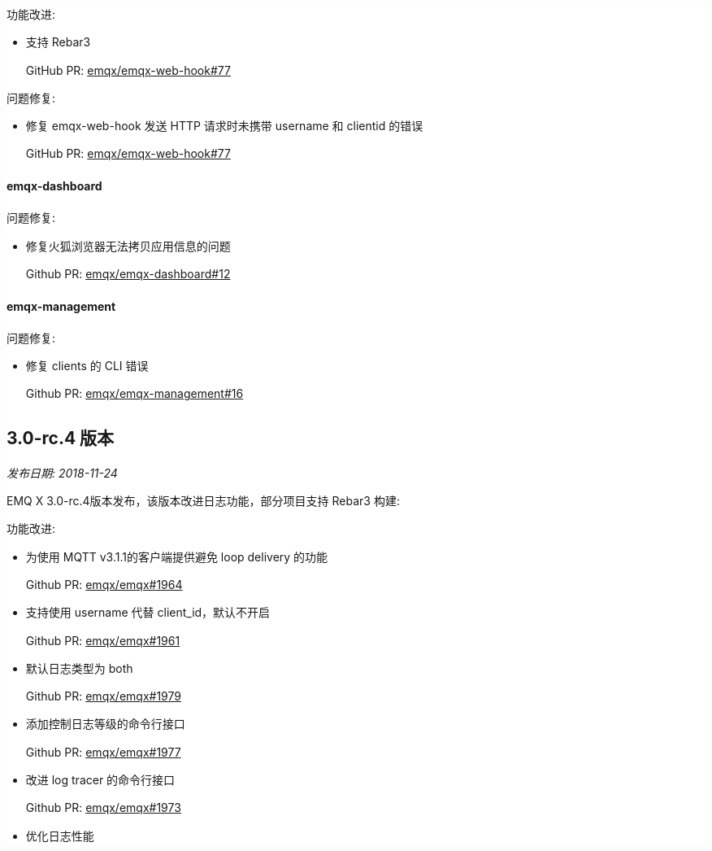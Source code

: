 功能改进:

  - 支持 Rebar3
    
    GitHub PR:
    [emqx/emqx-web-hook\#77](https://github.com/emqx/emqx-web-hook/pull/77)

问题修复:

  - 修复 emqx-web-hook 发送 HTTP 请求时未携带 username 和 clientid 的错误
    
    GitHub PR:
    [emqx/emqx-web-hook\#77](https://github.com/emqx/emqx-web-hook/pull/77)

#### emqx-dashboard

问题修复:

  - 修复火狐浏览器无法拷贝应用信息的问题
    
    Github PR:
    [emqx/emqx-dashboard\#12](https://github.com/emqx/emqx-dashboard/pull/12)

#### emqx-management

问题修复:

  - 修复 clients 的 CLI 错误
    
    Github PR:
    [emqx/emqx-management\#16](https://github.com/emqx/emqx-management/pull/16)

## 3.0-rc.4 版本

*发布日期: 2018-11-24*

EMQ X 3.0-rc.4版本发布，该版本改进日志功能，部分项目支持 Rebar3 构建:

功能改进:

  - 为使用 MQTT v3.1.1的客户端提供避免 loop delivery 的功能
    
    Github PR: [emqx/emqx\#1964](https://github.com/emqx/emqx/pull/1964)

  - 支持使用 username 代替 client\_id，默认不开启
    
    Github PR: [emqx/emqx\#1961](https://github.com/emqx/emqx/pull/1961)

  - 默认日志类型为 both
    
    Github PR: [emqx/emqx\#1979](https://github.com/emqx/emqx/pull/1979)

  - 添加控制日志等级的命令行接口
    
    Github PR: [emqx/emqx\#1977](https://github.com/emqx/emqx/pull/1977)

  - 改进 log tracer 的命令行接口
    
    Github PR: [emqx/emqx\#1973](https://github.com/emqx/emqx/pull/1973)

  - 优化日志性能
    